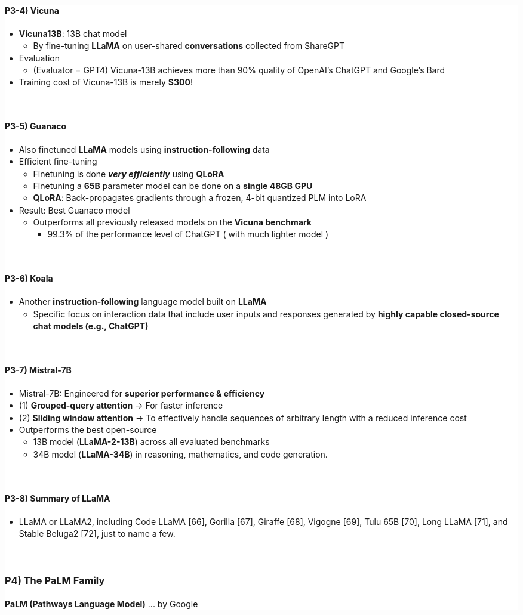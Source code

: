 

#### P3-4) Vicuna

- **Vicuna13B**: 13B chat model
  - By fine-tuning **LLaMA** on user-shared **conversations** collected from ShareGPT
- Evaluation
  - (Evaluator = GPT4) Vicuna-13B achieves more than 90% quality of OpenAI’s ChatGPT and Google’s Bard
- Training cost of Vicuna-13B is merely **$300**!

<br>

#### P3-5) Guanaco 

- Also finetuned **LLaMA** models using **instruction-following** data
- Efficient fine-tuning
  - Finetuning is done ***very efficiently*** using **QLoRA**
  - Finetuning a **65B** parameter model can be done on a **single 48GB GPU**
  - **QLoRA**: Back-propagates gradients through a frozen, 4-bit quantized PLM into LoRA
- Result: Best Guanaco model 
  - Outperforms all previously released models on the **Vicuna benchmark**
    - 99.3% of the performance level of ChatGPT ( with much lighter model )

<br>

#### P3-6) Koala

- Another **instruction-following** language model built on **LLaMA**
  - Specific focus on interaction data that include user inputs and responses generated by **highly capable closed-source chat models (e.g., ChatGPT)**

<br>

#### P3-7) Mistral-7B

- Mistral-7B: Engineered for **superior performance & efficiency**
- (1) **Grouped-query attention** $\rightarrow$ For faster inference
- (2) **Sliding window attention** $\rightarrow$ To effectively handle sequences of arbitrary length with a reduced inference cost
- Outperforms the best open-source 
  - 13B model (**LLaMA-2-13B**) across all evaluated benchmarks
  - 34B model (**LLaMA-34B**) in reasoning, mathematics, and code generation. 

<br>

#### P3-8) Summary of LLaMA

- LLaMA or LLaMA2, including Code LLaMA [66], Gorilla [67], Giraffe [68], Vigogne [69], Tulu 65B [70], Long LLaMA [71], and Stable Beluga2 [72], just to name a few.

<br>

### P4) The PaLM Family

**PaLM (Pathways Language Model)** ... by Google
